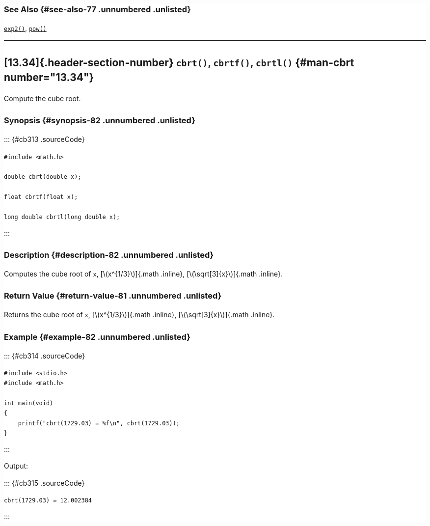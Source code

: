 ### See Also {#see-also-77 .unnumbered .unlisted}

[`exp2()`](math.html#man-exp2), [`pow()`](math.html#man-pow)

------------------------------------------------------------------------

## [13.34]{.header-section-number} `cbrt()`, `cbrtf()`, `cbrtl()` {#man-cbrt number="13.34"}

Compute the cube root.

### Synopsis {#synopsis-82 .unnumbered .unlisted}

::: {#cb313 .sourceCode}
``` {.sourceCode .c}
#include <math.h>

double cbrt(double x);

float cbrtf(float x);

long double cbrtl(long double x);
```
:::

### Description {#description-82 .unnumbered .unlisted}

Computes the cube root of `x`, [\\(x\^{1/3}\\)]{.math .inline}, [\\(\\sqrt\[3\]{x}\\)]{.math .inline}.

### Return Value {#return-value-81 .unnumbered .unlisted}

Returns the cube root of `x`, [\\(x\^{1/3}\\)]{.math .inline}, [\\(\\sqrt\[3\]{x}\\)]{.math .inline}.

### Example {#example-82 .unnumbered .unlisted}

::: {#cb314 .sourceCode}
``` {.sourceCode .numberSource .c .numberLines}
#include <stdio.h>
#include <math.h>

int main(void)
{
    printf("cbrt(1729.03) = %f\n", cbrt(1729.03));
}
```
:::

Output:

::: {#cb315 .sourceCode}
``` {.sourceCode .default}
cbrt(1729.03) = 12.002384
```
:::
